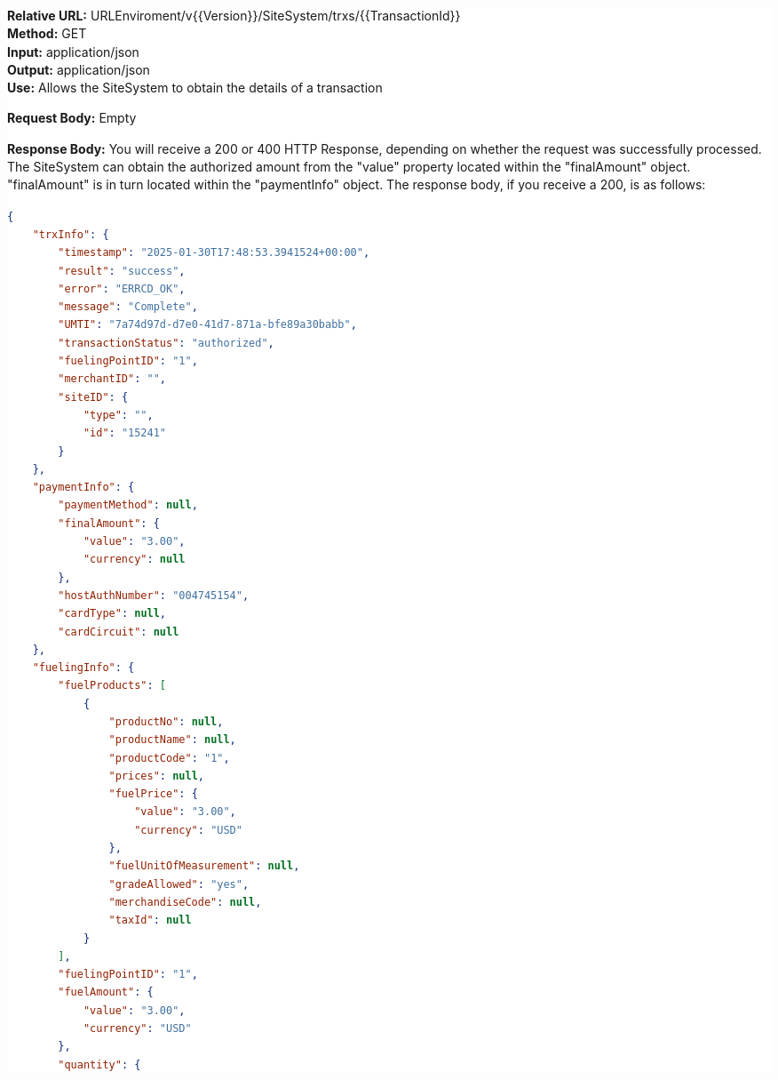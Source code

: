 <b>Relative URL:</b> URLEnviroment/v{{Version}}/SiteSystem/trxs/{{TransactionId}}</br>
<b>Method:</b> GET </br>
<b>Input:</b> application/json </br>
<b>Output:</b> application/json </br>
<b>Use:</b> Allows the SiteSystem to obtain the details of a transaction

<b>Request Body:</b>
Empty


<b>Response Body:</b>
You will receive a 200 or 400 HTTP Response, depending on whether the request was successfully processed.
The SiteSystem can obtain the authorized amount from the "value" property located within the "finalAmount" object. "finalAmount" is in turn located within the "paymentInfo" object.
The response body, if you receive a 200, is as follows:

```json
{
    "trxInfo": {
        "timestamp": "2025-01-30T17:48:53.3941524+00:00",
        "result": "success",
        "error": "ERRCD_OK",
        "message": "Complete",
        "UMTI": "7a74d97d-d7e0-41d7-871a-bfe89a30babb",
        "transactionStatus": "authorized",
        "fuelingPointID": "1",
        "merchantID": "",
        "siteID": {
            "type": "",
            "id": "15241"
        }
    },
    "paymentInfo": {
        "paymentMethod": null,
        "finalAmount": {
            "value": "3.00",
            "currency": null
        },
        "hostAuthNumber": "004745154",
        "cardType": null,
        "cardCircuit": null
    },
    "fuelingInfo": {
        "fuelProducts": [
            {
                "productNo": null,
                "productName": null,
                "productCode": "1",
                "prices": null,
                "fuelPrice": {
                    "value": "3.00",
                    "currency": "USD"
                },
                "fuelUnitOfMeasurement": null,
                "gradeAllowed": "yes",
                "merchandiseCode": null,
                "taxId": null
            }
        ],
        "fuelingPointID": "1",
        "fuelAmount": {
            "value": "3.00",
            "currency": "USD"
        },
        "quantity": {
```